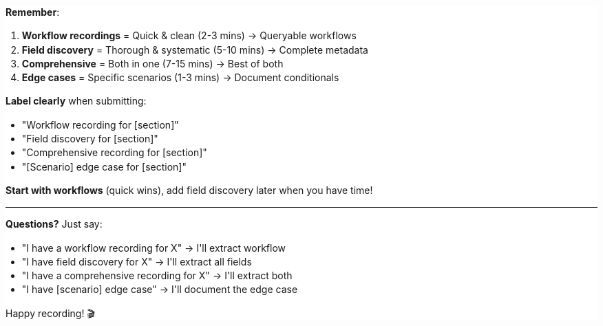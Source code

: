 **Remember**:
1. **Workflow recordings** = Quick & clean (2-3 mins) → Queryable workflows
2. **Field discovery** = Thorough & systematic (5-10 mins) → Complete metadata
3. **Comprehensive** = Both in one (7-15 mins) → Best of both
4. **Edge cases** = Specific scenarios (1-3 mins) → Document conditionals

**Label clearly** when submitting:
- "Workflow recording for [section]"
- "Field discovery for [section]"
- "Comprehensive recording for [section]"
- "[Scenario] edge case for [section]"

**Start with workflows** (quick wins), add field discovery later when you have time!

---

**Questions?** Just say:
- "I have a workflow recording for X" → I'll extract workflow
- "I have field discovery for X" → I'll extract all fields
- "I have a comprehensive recording for X" → I'll extract both
- "I have [scenario] edge case" → I'll document the edge case

Happy recording! 🎬
